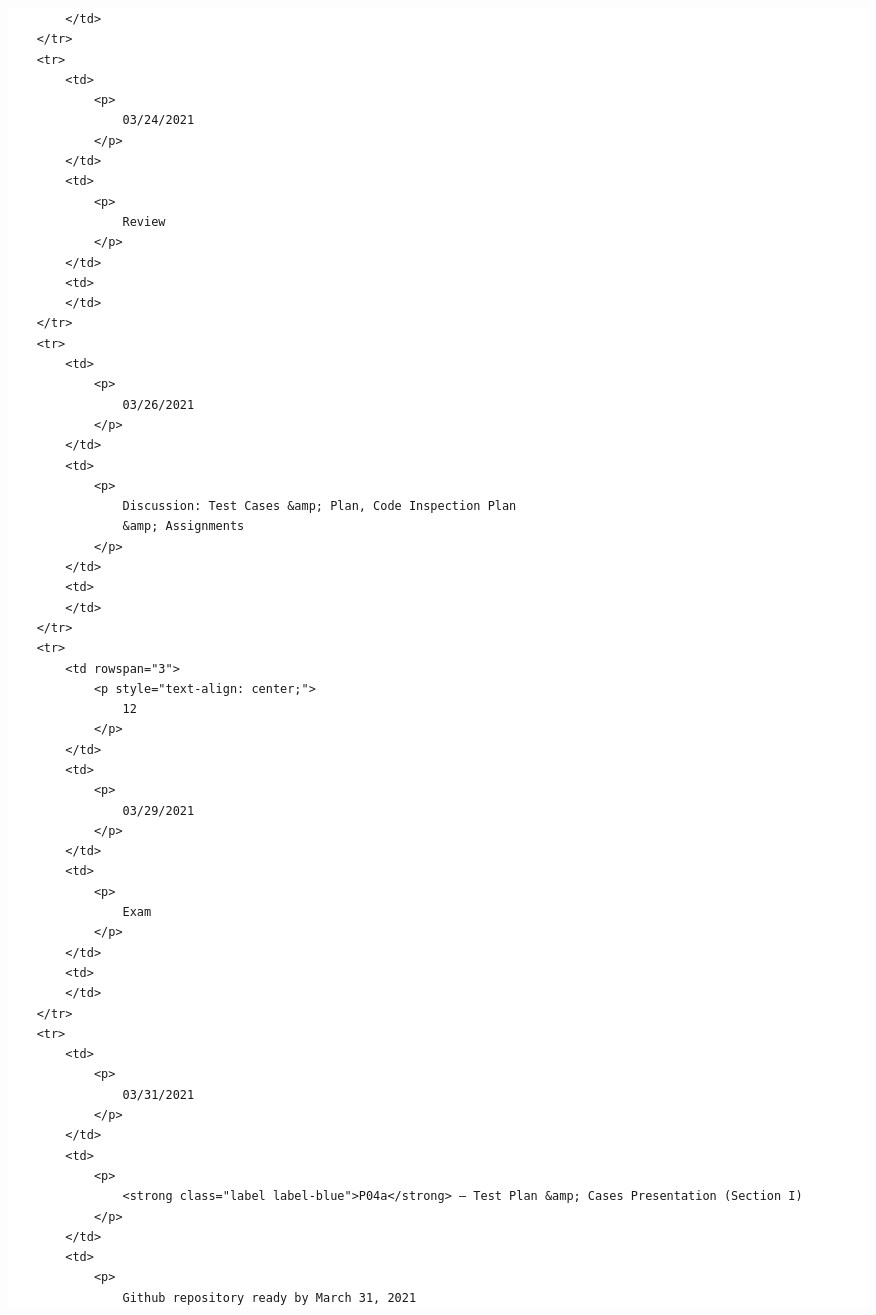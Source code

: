             </td>
        </tr>
        <tr>
            <td>
                <p>
                    03/24/2021
                </p>
            </td>
            <td>
                <p>
                    Review
                </p>
            </td>
            <td>
            </td>
        </tr>
        <tr>
            <td>
                <p>
                    03/26/2021
                </p>
            </td>
            <td>
                <p>
                    Discussion: Test Cases &amp; Plan, Code Inspection Plan
                    &amp; Assignments
                </p>
            </td>
            <td>
            </td>
        </tr>
        <tr>
            <td rowspan="3">
                <p style="text-align: center;">
                    12
                </p>
            </td>
            <td>
                <p>
                    03/29/2021
                </p>
            </td>
            <td>
                <p>
                    Exam
                </p>
            </td>
            <td>
            </td>
        </tr>
        <tr>
            <td>
                <p>
                    03/31/2021
                </p>
            </td>
            <td>
                <p>
                    <strong class="label label-blue">P04a</strong> – Test Plan &amp; Cases Presentation (Section I)
                </p>
            </td>
            <td>
                <p>
                    Github repository ready by March 31, 2021